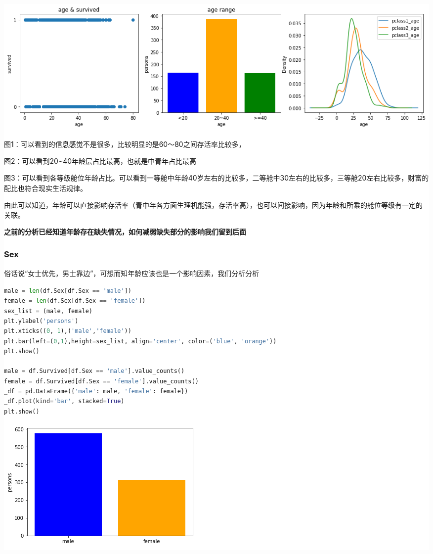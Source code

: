 
![png](./static/output_31_0.png)


图1：可以看到的信息感觉不是很多，比较明显的是60～80之间存活率比较多，

图2：可以看到20~40年龄层占比最高，也就是中青年占比最高

图3：可以看到各等级舱位年龄占比。可以看到一等舱中年龄40岁左右的比较多，二等舱中30左右的比较多，三等舱20左右比较多，财富的配比也符合现实生活规律。

由此可以知道，年龄可以直接影响存活率（青中年各方面生理机能强，存活率高），也可以间接影响，因为年龄和所乘的舱位等级有一定的关联。

**之前的分析已经知道年龄存在缺失情况，如何减弱缺失部分的影响我们留到后面**

### Sex

俗话说“女士优先，男士靠边”，可想而知年龄应该也是一个影响因素，我们分析分析


```python
male = len(df.Sex[df.Sex == 'male'])
female = len(df.Sex[df.Sex == 'female'])
sex_list = (male, female)
plt.ylabel('persons')
plt.xticks((0, 1),('male','female'))
plt.bar(left=(0,1),height=sex_list, align='center', color=('blue', 'orange'))
plt.show()

male = df.Survived[df.Sex == 'male'].value_counts()
female = df.Survived[df.Sex == 'female'].value_counts()
_df = pd.DataFrame({'male': male, 'female': female})
_df.plot(kind='bar', stacked=True)
plt.show()
```


![png](./static/output_34_0.png)
